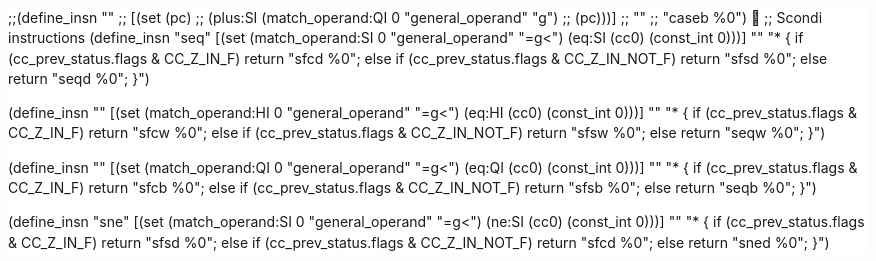 ;;(define_insn ""
;;  [(set (pc)
;;	(plus:SI (match_operand:QI 0 "general_operand" "g")
;;		 (pc)))]
;;  ""
;;  "caseb %0")

;; Scondi instructions
(define_insn "seq"
  [(set (match_operand:SI 0 "general_operand" "=g<")
	(eq:SI (cc0) (const_int 0)))]
  ""
  "*
{ if (cc_prev_status.flags & CC_Z_IN_F)
    return \"sfcd %0\";
  else if (cc_prev_status.flags & CC_Z_IN_NOT_F)
    return \"sfsd %0\";
  else return \"seqd %0\";
}")

(define_insn ""
  [(set (match_operand:HI 0 "general_operand" "=g<")
	(eq:HI (cc0) (const_int 0)))]
  ""
  "*
{ if (cc_prev_status.flags & CC_Z_IN_F)
    return \"sfcw %0\";
  else if (cc_prev_status.flags & CC_Z_IN_NOT_F)
    return \"sfsw %0\";
  else return \"seqw %0\";
}")

(define_insn ""
  [(set (match_operand:QI 0 "general_operand" "=g<")
	(eq:QI (cc0) (const_int 0)))]
  ""
  "*
{ if (cc_prev_status.flags & CC_Z_IN_F)
    return \"sfcb %0\";
  else if (cc_prev_status.flags & CC_Z_IN_NOT_F)
    return \"sfsb %0\";
  else return \"seqb %0\";
}")

(define_insn "sne"
  [(set (match_operand:SI 0 "general_operand" "=g<")
	(ne:SI (cc0) (const_int 0)))]
  ""
  "*
{ if (cc_prev_status.flags & CC_Z_IN_F)
    return \"sfsd %0\";
  else if (cc_prev_status.flags & CC_Z_IN_NOT_F)
    return \"sfcd %0\";
  else return \"sned %0\";
}")
